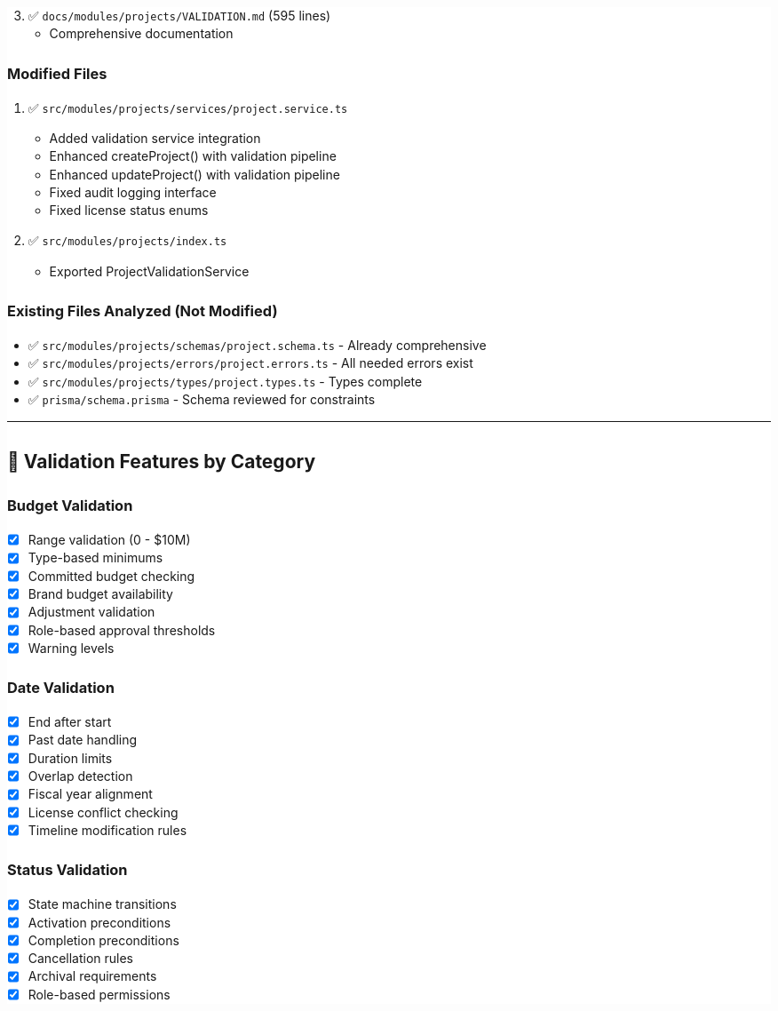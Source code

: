 3. ✅ `docs/modules/projects/VALIDATION.md` (595 lines)
   - Comprehensive documentation

### Modified Files
1. ✅ `src/modules/projects/services/project.service.ts`
   - Added validation service integration
   - Enhanced createProject() with validation pipeline
   - Enhanced updateProject() with validation pipeline
   - Fixed audit logging interface
   - Fixed license status enums

2. ✅ `src/modules/projects/index.ts`
   - Exported ProjectValidationService

### Existing Files Analyzed (Not Modified)
- ✅ `src/modules/projects/schemas/project.schema.ts` - Already comprehensive
- ✅ `src/modules/projects/errors/project.errors.ts` - All needed errors exist
- ✅ `src/modules/projects/types/project.types.ts` - Types complete
- ✅ `prisma/schema.prisma` - Schema reviewed for constraints

---

## 🎯 Validation Features by Category

### Budget Validation
- [x] Range validation (0 - $10M)
- [x] Type-based minimums
- [x] Committed budget checking
- [x] Brand budget availability
- [x] Adjustment validation
- [x] Role-based approval thresholds
- [x] Warning levels

### Date Validation
- [x] End after start
- [x] Past date handling
- [x] Duration limits
- [x] Overlap detection
- [x] Fiscal year alignment
- [x] License conflict checking
- [x] Timeline modification rules

### Status Validation
- [x] State machine transitions
- [x] Activation preconditions
- [x] Completion preconditions
- [x] Cancellation rules
- [x] Archival requirements
- [x] Role-based permissions
